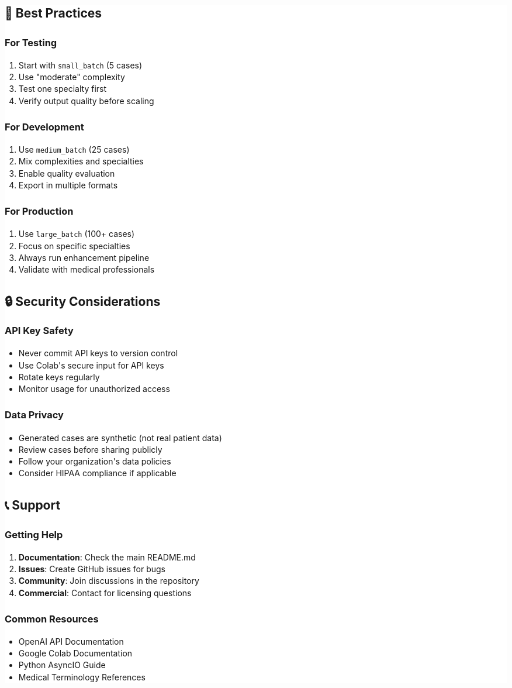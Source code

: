 ## 🎯 Best Practices

### For Testing
1. Start with `small_batch` (5 cases)
2. Use "moderate" complexity
3. Test one specialty first
4. Verify output quality before scaling

### For Development
1. Use `medium_batch` (25 cases)
2. Mix complexities and specialties
3. Enable quality evaluation
4. Export in multiple formats

### For Production
1. Use `large_batch` (100+ cases)
2. Focus on specific specialties
3. Always run enhancement pipeline
4. Validate with medical professionals

## 🔒 Security Considerations

### API Key Safety
- Never commit API keys to version control
- Use Colab's secure input for API keys
- Rotate keys regularly
- Monitor usage for unauthorized access

### Data Privacy
- Generated cases are synthetic (not real patient data)
- Review cases before sharing publicly
- Follow your organization's data policies
- Consider HIPAA compliance if applicable

## 📞 Support

### Getting Help
1. **Documentation**: Check the main README.md
2. **Issues**: Create GitHub issues for bugs
3. **Community**: Join discussions in the repository
4. **Commercial**: Contact for licensing questions

### Common Resources
- OpenAI API Documentation
- Google Colab Documentation
- Python AsyncIO Guide
- Medical Terminology References
